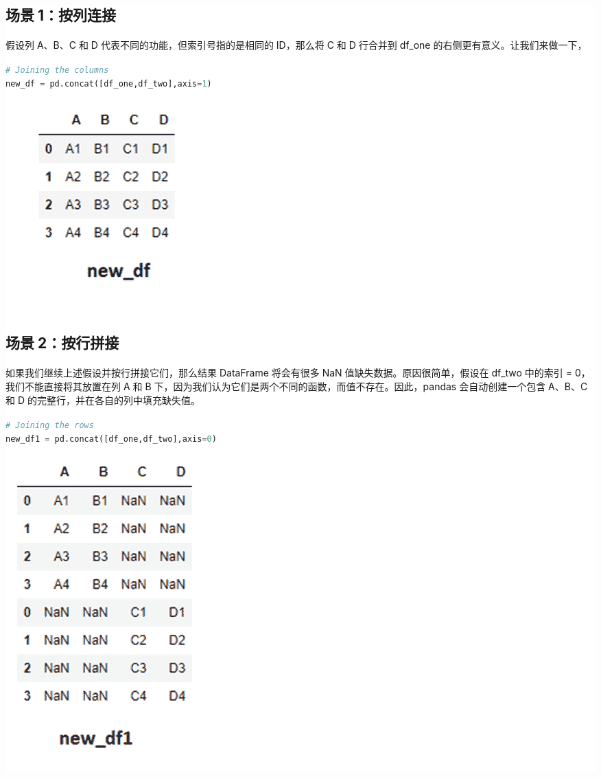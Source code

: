 ## 场景 1：按列连接

假设列 A、B、C 和 D 代表不同的功能，但索引号指的是相同的 ID，那么将 C 和 D 行合并到 df_one 的右侧更有意义。让我们来做一下，

```py
# Joining the columns
new_df = pd.concat([df_one,df_two],axis=1)
```

![结合 Pandas DataFrames 变得简单](img/e3e38ec873ee132212617dd711c1ece7.png)

## 场景 2：按行拼接

如果我们继续上述假设并按行拼接它们，那么结果 DataFrame 将会有很多 NaN 值缺失数据。原因很简单，假设在 df_two 中的索引 = 0，我们不能直接将其放置在列 A 和 B 下，因为我们认为它们是两个不同的函数，而值不存在。因此，pandas 会自动创建一个包含 A、B、C 和 D 的完整行，并在各自的列中填充缺失值。

```py
# Joining the rows
new_df1 = pd.concat([df_one,df_two],axis=0)
```

![结合 Pandas DataFrames 变得简单](img/9cb34e027f6e45cf4cecdca485a04b16.png)
